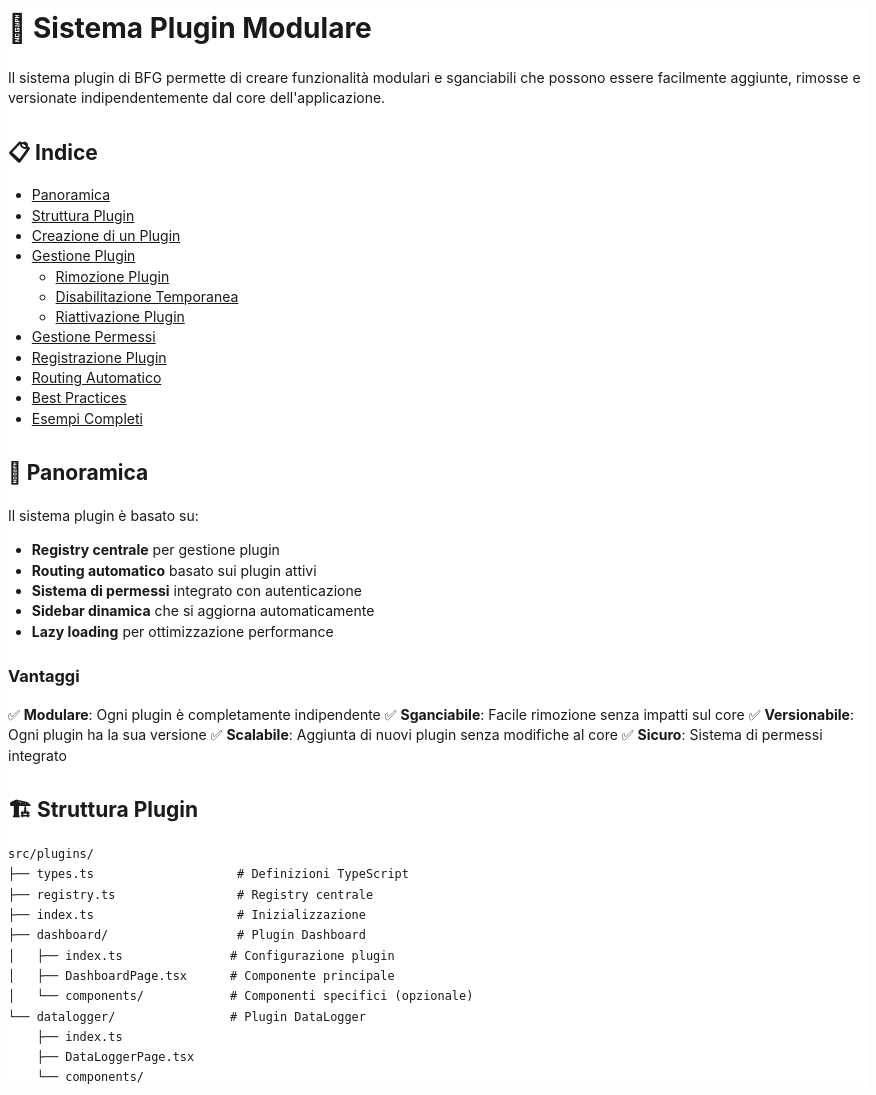 # 🔌 Sistema Plugin Modulare

Il sistema plugin di BFG permette di creare funzionalità modulari e sganciabili che possono essere facilmente aggiunte, rimosse e versionate indipendentemente dal core dell'applicazione.

## 📋 Indice

- [Panoramica](#panoramica)
- [Struttura Plugin](#struttura-plugin)
- [Creazione di un Plugin](#creazione-di-un-plugin)
- [Gestione Plugin](#gestione-plugin)
  - [Rimozione Plugin](#rimozione-plugin)
  - [Disabilitazione Temporanea](#disabilitazione-temporanea)
  - [Riattivazione Plugin](#riattivazione-plugin)
- [Gestione Permessi](#gestione-permessi)
- [Registrazione Plugin](#registrazione-plugin)
- [Routing Automatico](#routing-automatico)
- [Best Practices](#best-practices)
- [Esempi Completi](#esempi-completi)

## 🌟 Panoramica

Il sistema plugin è basato su:
- **Registry centrale** per gestione plugin
- **Routing automatico** basato sui plugin attivi
- **Sistema di permessi** integrato con autenticazione
- **Sidebar dinamica** che si aggiorna automaticamente
- **Lazy loading** per ottimizzazione performance

### Vantaggi

✅ **Modulare**: Ogni plugin è completamente indipendente
✅ **Sganciabile**: Facile rimozione senza impatti sul core
✅ **Versionabile**: Ogni plugin ha la sua versione
✅ **Scalabile**: Aggiunta di nuovi plugin senza modifiche al core
✅ **Sicuro**: Sistema di permessi integrato

## 🏗️ Struttura Plugin

```
src/plugins/
├── types.ts                    # Definizioni TypeScript
├── registry.ts                 # Registry centrale
├── index.ts                    # Inizializzazione
├── dashboard/                  # Plugin Dashboard
│   ├── index.ts               # Configurazione plugin
│   ├── DashboardPage.tsx      # Componente principale
│   └── components/            # Componenti specifici (opzionale)
└── datalogger/                # Plugin DataLogger
    ├── index.ts
    ├── DataLoggerPage.tsx
    └── components/
```
